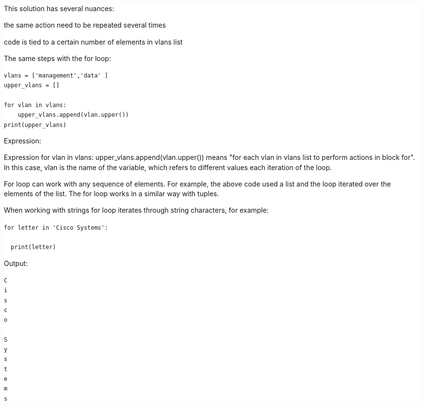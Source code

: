  

This solution has several nuances:

the same action need to be repeated several times

code is tied to a certain number of elements in vlans list

 

The same steps with the for loop:

```
vlans = ['management','data' ]
upper_vlans = []

for vlan in vlans:
	upper_vlans.append(vlan.upper())
print(upper_vlans)
```

 

Expression: 

Expression for vlan in vlans: upper_vlans.append(vlan.upper()) means "for each vlan in vlans list to perform actions in block for". In this case, vlan is the name of the variable, which refers to different values each iteration of the loop.

 

For loop can work with any sequence of elements. For example, the above code used a list and the loop iterated over the elements of the list. The for loop works in a similar way with tuples.

 

When working with strings for loop iterates through string characters, for example:

```
for letter in 'Cisco Systems':

  print(letter)
```

Output:

```
C
i
s
c
o

S
y
s
t
e
m
s
```
